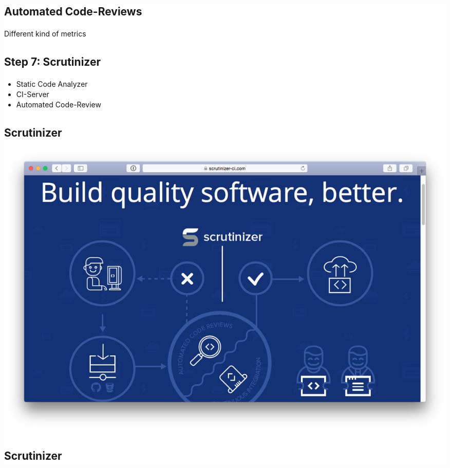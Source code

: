 ## Automated Code-Reviews

Different kind of metrics




## Step 7: Scrutinizer

* Static Code Analyzer
* CI-Server
* Automated Code-Review



## Scrutinizer

![Scrutinizer](../base/img/scrutinizer_1.png)



## Scrutinizer
